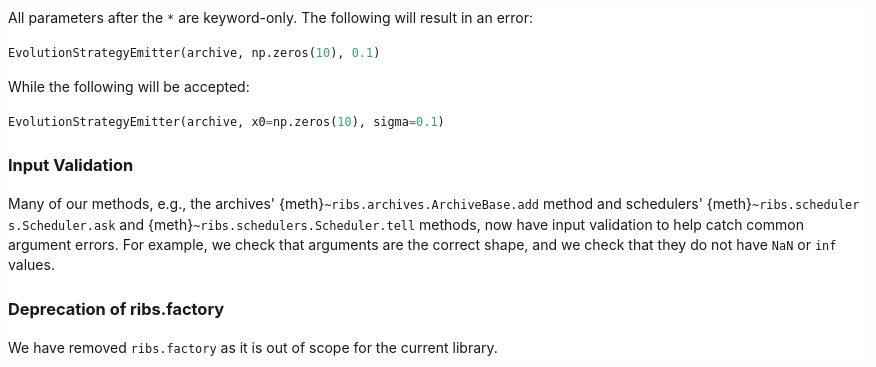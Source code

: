 All parameters after the `*` are keyword-only. The following will result in an
error:

```python
EvolutionStrategyEmitter(archive, np.zeros(10), 0.1)
```

While the following will be accepted:

```python
EvolutionStrategyEmitter(archive, x0=np.zeros(10), sigma=0.1)
```

### Input Validation

Many of our methods, e.g., the archives' {meth}`~ribs.archives.ArchiveBase.add`
method and schedulers' {meth}`~ribs.schedulers.Scheduler.ask` and
{meth}`~ribs.schedulers.Scheduler.tell` methods, now have input validation to
help catch common argument errors. For example, we check that arguments are the
correct shape, and we check that they do not have `NaN` or `inf` values.

### Deprecation of ribs.factory

We have removed `ribs.factory` as it is out of scope for the current library.
